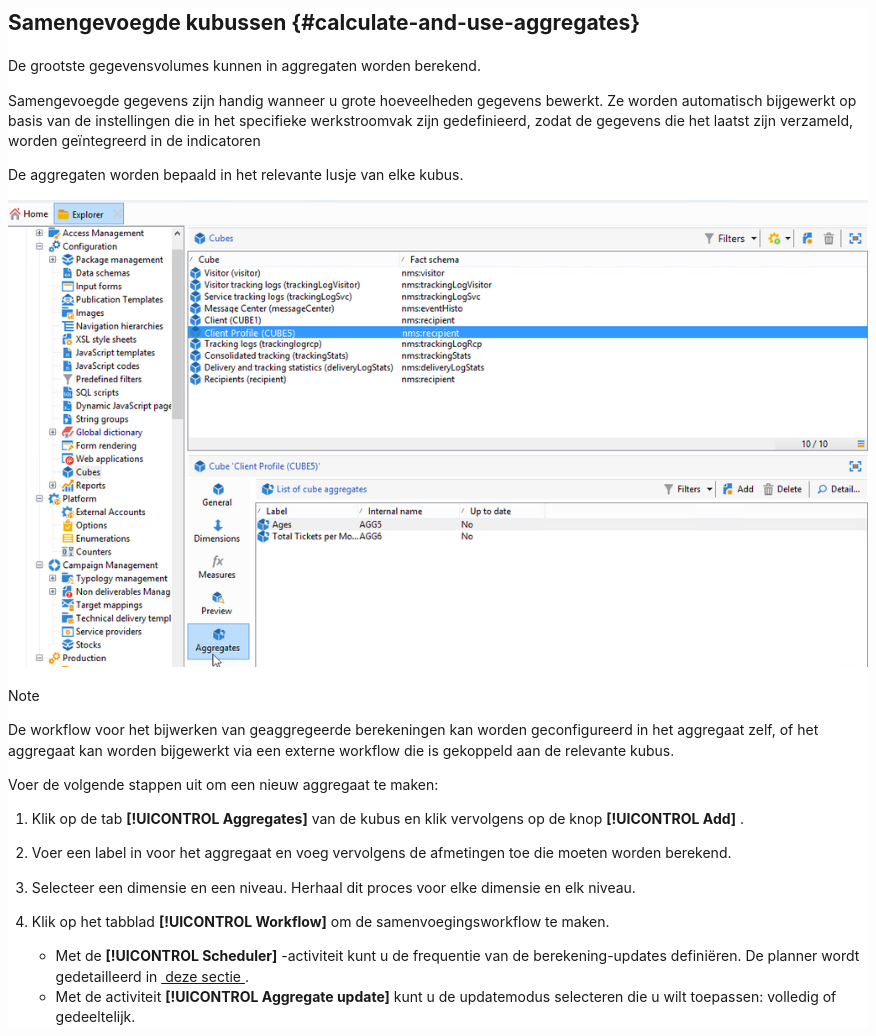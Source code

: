 ## Samengevoegde kubussen {#calculate-and-use-aggregates}

De grootste gegevensvolumes kunnen in aggregaten worden berekend.

Samengevoegde gegevens zijn handig wanneer u grote hoeveelheden gegevens bewerkt. Ze worden automatisch bijgewerkt op basis van de instellingen die in het specifieke werkstroomvak zijn gedefinieerd, zodat de gegevens die het laatst zijn verzameld, worden geïntegreerd in de indicatoren

De aggregaten worden bepaald in het relevante lusje van elke kubus.

![](assets/cube-agregate.png)

>[!NOTE]
>
>De workflow voor het bijwerken van geaggregeerde berekeningen kan worden geconfigureerd in het aggregaat zelf, of het aggregaat kan worden bijgewerkt via een externe workflow die is gekoppeld aan de relevante kubus.

Voer de volgende stappen uit om een nieuw aggregaat te maken:

1. Klik op de tab **[!UICONTROL Aggregates]** van de kubus en klik vervolgens op de knop **[!UICONTROL Add]** .
1. Voer een label in voor het aggregaat en voeg vervolgens de afmetingen toe die moeten worden berekend.
1. Selecteer een dimensie en een niveau. Herhaal dit proces voor elke dimensie en elk niveau.
1. Klik op het tabblad **[!UICONTROL Workflow]** om de samenvoegingsworkflow te maken.

   * Met de **[!UICONTROL Scheduler]** -activiteit kunt u de frequentie van de berekening-updates definiëren. De planner wordt gedetailleerd in [&#x200B; deze sectie &#x200B;](../../automation/workflow/scheduler.md).
   * Met de activiteit **[!UICONTROL Aggregate update]** kunt u de updatemodus selecteren die u wilt toepassen: volledig of gedeeltelijk.
